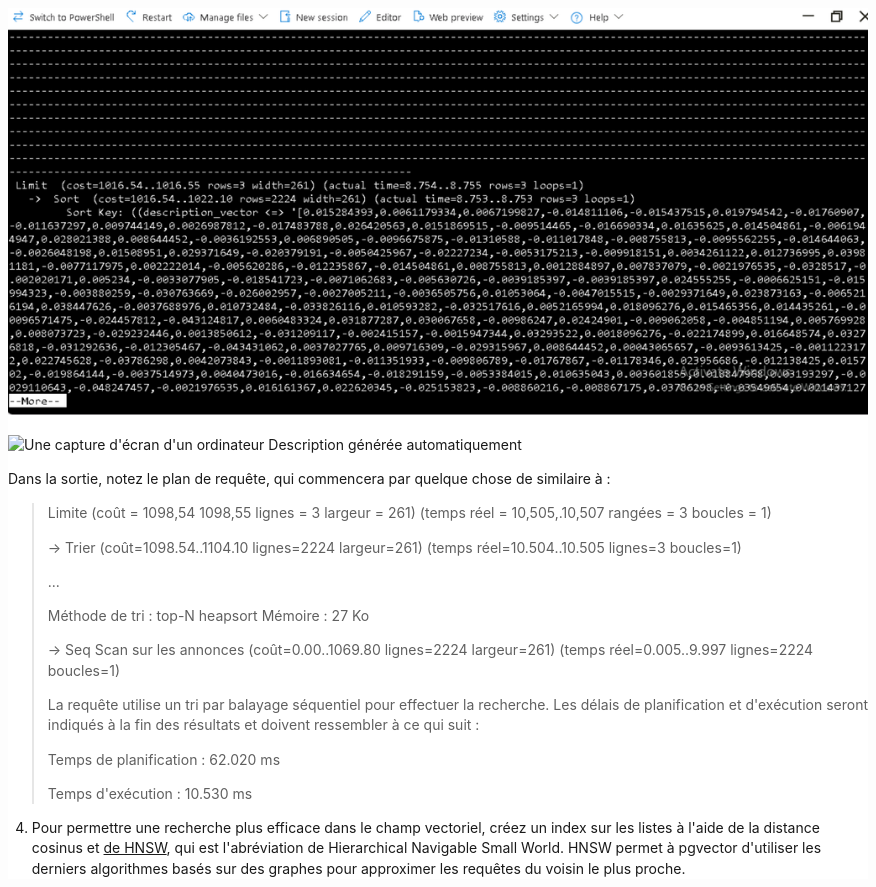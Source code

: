 ![](./media/image76.png)

![Une capture d'écran d'un ordinateur Description générée
automatiquement](./media/image77.png)

Dans la sortie, notez le plan de requête, qui commencera par quelque
chose de similaire à :

> Limite (coût = 1098,54 1098,55 lignes = 3 largeur = 261) (temps réel =
> 10,505,.10,507 rangées = 3 boucles = 1)
>
> -\> Trier (coût=1098.54..1104.10 lignes=2224 largeur=261) (temps
> réel=10.504..10.505 lignes=3 boucles=1)
>
> ...
>
> Méthode de tri : top-N heapsort Mémoire : 27 Ko
>
> -\> Seq Scan sur les annonces (coût=0.00..1069.80 lignes=2224
> largeur=261) (temps réel=0.005..9.997 lignes=2224 boucles=1)
>
> La requête utilise un tri par balayage séquentiel pour effectuer la
> recherche. Les délais de planification et d'exécution seront indiqués
> à la fin des résultats et doivent ressembler à ce qui suit :
>
> Temps de planification : 62.020 ms
>
> Temps d'exécution : 10.530 ms

4.  Pour permettre une recherche plus efficace dans le champ vectoriel,
    créez un index sur les listes à l'aide de la distance cosinus et [de
    HNSW](https://github.com/pgvector/pgvector#hnsw), qui est
    l'abréviation de Hierarchical Navigable Small World. HNSW permet à
    pgvector d'utiliser les derniers algorithmes basés sur des graphes
    pour approximer les requêtes du voisin le plus proche.
